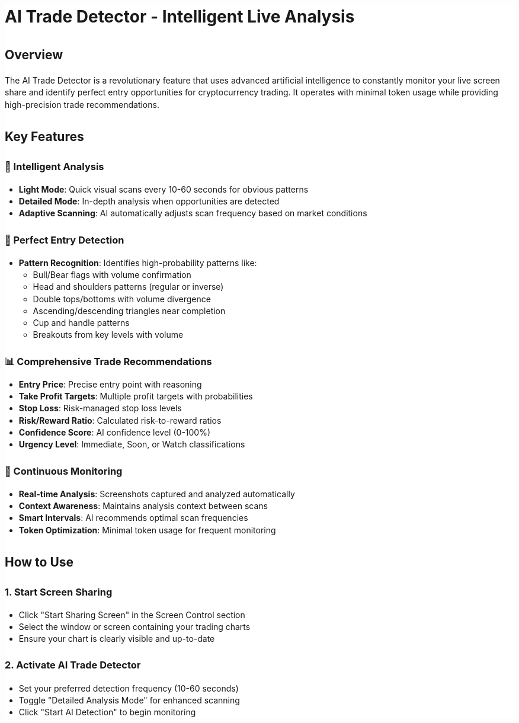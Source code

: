 # AI Trade Detector - Intelligent Live Analysis

## Overview

The AI Trade Detector is a revolutionary feature that uses advanced artificial intelligence to constantly monitor your live screen share and identify perfect entry opportunities for cryptocurrency trading. It operates with minimal token usage while providing high-precision trade recommendations.

## Key Features

### 🧠 Intelligent Analysis
- **Light Mode**: Quick visual scans every 10-60 seconds for obvious patterns
- **Detailed Mode**: In-depth analysis when opportunities are detected
- **Adaptive Scanning**: AI automatically adjusts scan frequency based on market conditions

### 🎯 Perfect Entry Detection
- **Pattern Recognition**: Identifies high-probability patterns like:
  - Bull/Bear flags with volume confirmation
  - Head and shoulders patterns (regular or inverse)
  - Double tops/bottoms with volume divergence
  - Ascending/descending triangles near completion
  - Cup and handle patterns
  - Breakouts from key levels with volume

### 📊 Comprehensive Trade Recommendations
- **Entry Price**: Precise entry point with reasoning
- **Take Profit Targets**: Multiple profit targets with probabilities
- **Stop Loss**: Risk-managed stop loss levels
- **Risk/Reward Ratio**: Calculated risk-to-reward ratios
- **Confidence Score**: AI confidence level (0-100%)
- **Urgency Level**: Immediate, Soon, or Watch classifications

### 🔄 Continuous Monitoring
- **Real-time Analysis**: Screenshots captured and analyzed automatically
- **Context Awareness**: Maintains analysis context between scans
- **Smart Intervals**: AI recommends optimal scan frequencies
- **Token Optimization**: Minimal token usage for frequent monitoring

## How to Use

### 1. Start Screen Sharing
- Click "Start Sharing Screen" in the Screen Control section
- Select the window or screen containing your trading charts
- Ensure your chart is clearly visible and up-to-date

### 2. Activate AI Trade Detector
- Set your preferred detection frequency (10-60 seconds)
- Toggle "Detailed Analysis Mode" for enhanced scanning
- Click "Start AI Detection" to begin monitoring
